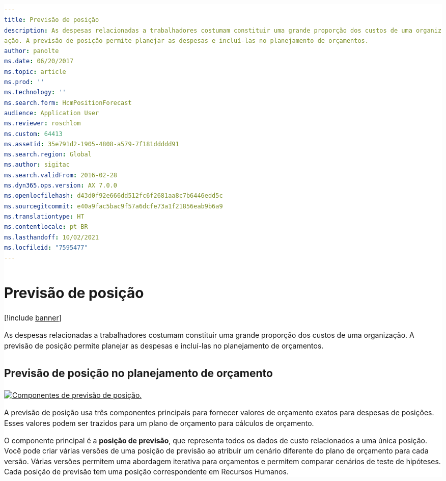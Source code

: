 ```yaml
---
title: Previsão de posição
description: As despesas relacionadas a trabalhadores costumam constituir uma grande proporção dos custos de uma organização. A previsão de posição permite planejar as despesas e incluí-las no planejamento de orçamentos.
author: panolte
ms.date: 06/20/2017
ms.topic: article
ms.prod: ''
ms.technology: ''
ms.search.form: HcmPositionForecast
audience: Application User
ms.reviewer: roschlom
ms.custom: 64413
ms.assetid: 35e791d2-1905-4808-a579-7f181ddddd91
ms.search.region: Global
ms.author: sigitac
ms.search.validFrom: 2016-02-28
ms.dyn365.ops.version: AX 7.0.0
ms.openlocfilehash: d43d0f92e666dd512fc6f2681aa8c7b6446edd5c
ms.sourcegitcommit: e40a9fac5bac9f57a6dcfe73a1f21856eab9b6a9
ms.translationtype: HT
ms.contentlocale: pt-BR
ms.lasthandoff: 10/02/2021
ms.locfileid: "7595477"
---
```

# <a name="position-forecasting"></a>Previsão de posição

[!include [banner](../includes/banner.md)]

As despesas relacionadas a trabalhadores costumam constituir uma grande proporção dos custos de uma organização. A previsão de posição permite planejar as despesas e incluí-las no planejamento de orçamentos.

## <a name="position-forecasting-in-budget-planning"></a>Previsão de posição no planejamento de orçamento

[![Componentes de previsão de posição.](./media/graphic-top.png)](./media/graphic-top.png) 

A previsão de posição usa três componentes principais para fornecer valores de orçamento exatos para despesas de posições. Esses valores podem ser trazidos para um plano de orçamento para cálculos de orçamento. 

O componente principal é a **posição de previsão**, que representa todos os dados de custo relacionados a uma única posição. Você pode criar várias versões de uma posição de previsão ao atribuir um cenário diferente do plano de orçamento para cada versão. Várias versões permitem uma abordagem iterativa para orçamentos e permitem comparar cenários de teste de hipóteses. Cada posição de previsão tem uma posição correspondente em Recursos Humanos.

